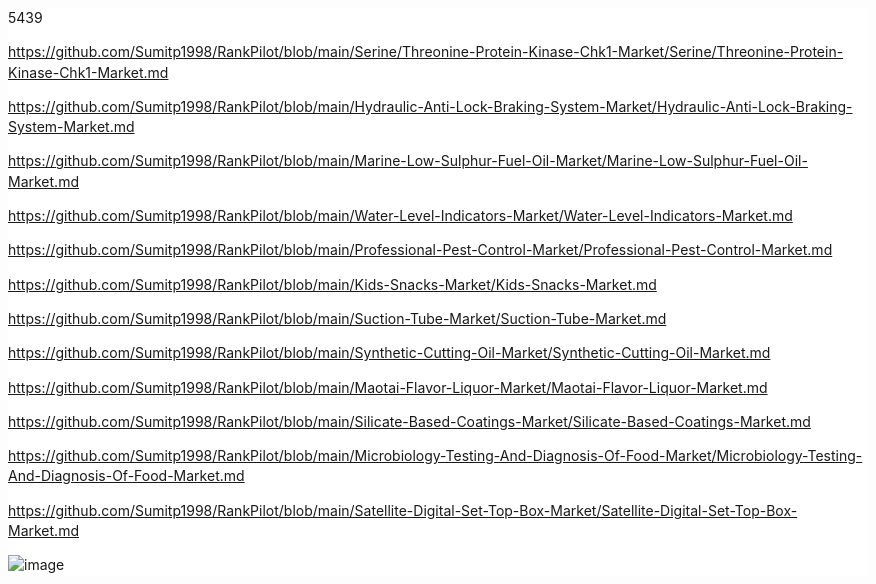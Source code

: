 5439</p><p><a href="https://github.com/Sumitp1998/RankPilot/blob/main/Serine/Threonine-Protein-Kinase-Chk1-Market/Serine/Threonine-Protein-Kinase-Chk1-Market.md">https://github.com/Sumitp1998/RankPilot/blob/main/Serine/Threonine-Protein-Kinase-Chk1-Market/Serine/Threonine-Protein-Kinase-Chk1-Market.md</a></p><p><a href="https://github.com/Sumitp1998/RankPilot/blob/main/Hydraulic-Anti-Lock-Braking-System-Market/Hydraulic-Anti-Lock-Braking-System-Market.md">https://github.com/Sumitp1998/RankPilot/blob/main/Hydraulic-Anti-Lock-Braking-System-Market/Hydraulic-Anti-Lock-Braking-System-Market.md</a></p><p><a href="https://github.com/Sumitp1998/RankPilot/blob/main/Marine-Low-Sulphur-Fuel-Oil-Market/Marine-Low-Sulphur-Fuel-Oil-Market.md">https://github.com/Sumitp1998/RankPilot/blob/main/Marine-Low-Sulphur-Fuel-Oil-Market/Marine-Low-Sulphur-Fuel-Oil-Market.md</a></p><p><a href="https://github.com/Sumitp1998/RankPilot/blob/main/Water-Level-Indicators-Market/Water-Level-Indicators-Market.md">https://github.com/Sumitp1998/RankPilot/blob/main/Water-Level-Indicators-Market/Water-Level-Indicators-Market.md</a></p><p><a href="https://github.com/Sumitp1998/RankPilot/blob/main/Professional-Pest-Control-Market/Professional-Pest-Control-Market.md">https://github.com/Sumitp1998/RankPilot/blob/main/Professional-Pest-Control-Market/Professional-Pest-Control-Market.md</a></p><p><a href="https://github.com/Sumitp1998/RankPilot/blob/main/Kids-Snacks-Market/Kids-Snacks-Market.md">https://github.com/Sumitp1998/RankPilot/blob/main/Kids-Snacks-Market/Kids-Snacks-Market.md</a></p><p><a href="https://github.com/Sumitp1998/RankPilot/blob/main/Suction-Tube-Market/Suction-Tube-Market.md">https://github.com/Sumitp1998/RankPilot/blob/main/Suction-Tube-Market/Suction-Tube-Market.md</a></p><p><a href="https://github.com/Sumitp1998/RankPilot/blob/main/Synthetic-Cutting-Oil-Market/Synthetic-Cutting-Oil-Market.md">https://github.com/Sumitp1998/RankPilot/blob/main/Synthetic-Cutting-Oil-Market/Synthetic-Cutting-Oil-Market.md</a></p><p><a href="https://github.com/Sumitp1998/RankPilot/blob/main/Maotai-Flavor-Liquor-Market/Maotai-Flavor-Liquor-Market.md">https://github.com/Sumitp1998/RankPilot/blob/main/Maotai-Flavor-Liquor-Market/Maotai-Flavor-Liquor-Market.md</a></p><p><a href="https://github.com/Sumitp1998/RankPilot/blob/main/Silicate-Based-Coatings-Market/Silicate-Based-Coatings-Market.md">https://github.com/Sumitp1998/RankPilot/blob/main/Silicate-Based-Coatings-Market/Silicate-Based-Coatings-Market.md</a></p><p><a href="https://github.com/Sumitp1998/RankPilot/blob/main/Microbiology-Testing-And-Diagnosis-Of-Food-Market/Microbiology-Testing-And-Diagnosis-Of-Food-Market.md">https://github.com/Sumitp1998/RankPilot/blob/main/Microbiology-Testing-And-Diagnosis-Of-Food-Market/Microbiology-Testing-And-Diagnosis-Of-Food-Market.md</a></p><p><a href="https://github.com/Sumitp1998/RankPilot/blob/main/Satellite-Digital-Set-Top-Box-Market/Satellite-Digital-Set-Top-Box-Market.md">https://github.com/Sumitp1998/RankPilot/blob/main/Satellite-Digital-Set-Top-Box-Market/Satellite-Digital-Set-Top-Box-Market.md</a></p>
![image](https://github.com/user-attachments/assets/c2147e1b-905f-43c7-ac09-b20b0d320ef6)
